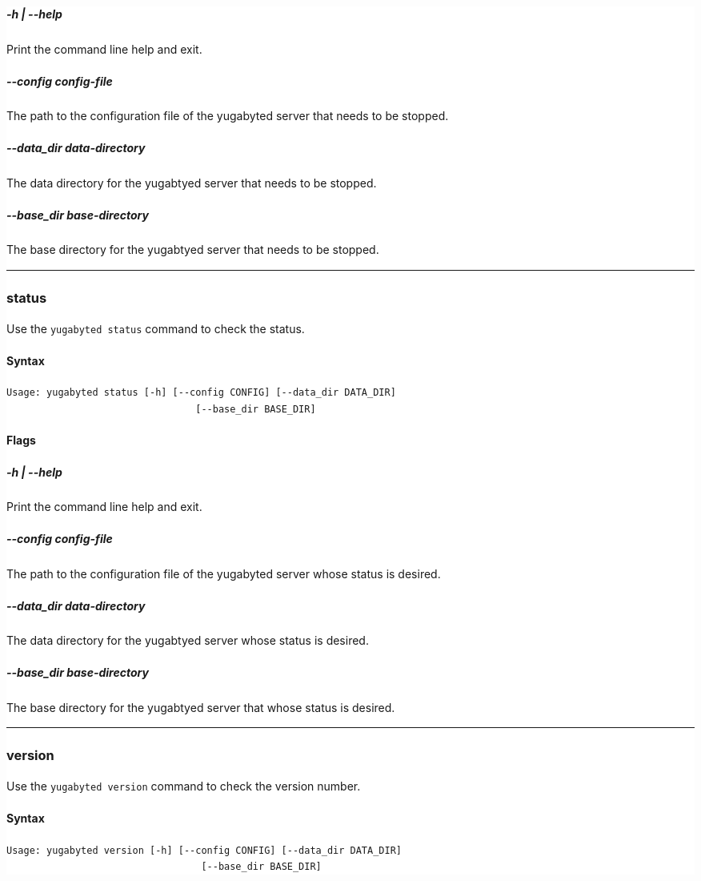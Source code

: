 ##### -h | --help

Print the command line help and exit.
  
##### --config *config-file*

The path to the configuration file of the yugabyted server that needs to be stopped.
  
##### --data_dir *data-directory*

The data directory for the yugabtyed server that needs to be stopped.

##### --base_dir *base-directory*

The base directory for the yugabtyed server that needs to be stopped.

-----

### status

Use the `yugabyted status` command to check the status.

#### Syntax

```
Usage: yugabyted status [-h] [--config CONFIG] [--data_dir DATA_DIR]
                                 [--base_dir BASE_DIR]
```

#### Flags

##### -h | --help

Print the command line help and exit.
  
##### --config *config-file*

The path to the configuration file of the yugabyted server whose status is desired.
  
##### --data_dir *data-directory*

The data directory for the yugabtyed server whose status is desired.

##### --base_dir *base-directory*

The base directory for the yugabtyed server that whose status is desired.

-----

### version

Use the `yugabyted version` command to check the version number.

#### Syntax

```
Usage: yugabyted version [-h] [--config CONFIG] [--data_dir DATA_DIR]
                                  [--base_dir BASE_DIR]
```
